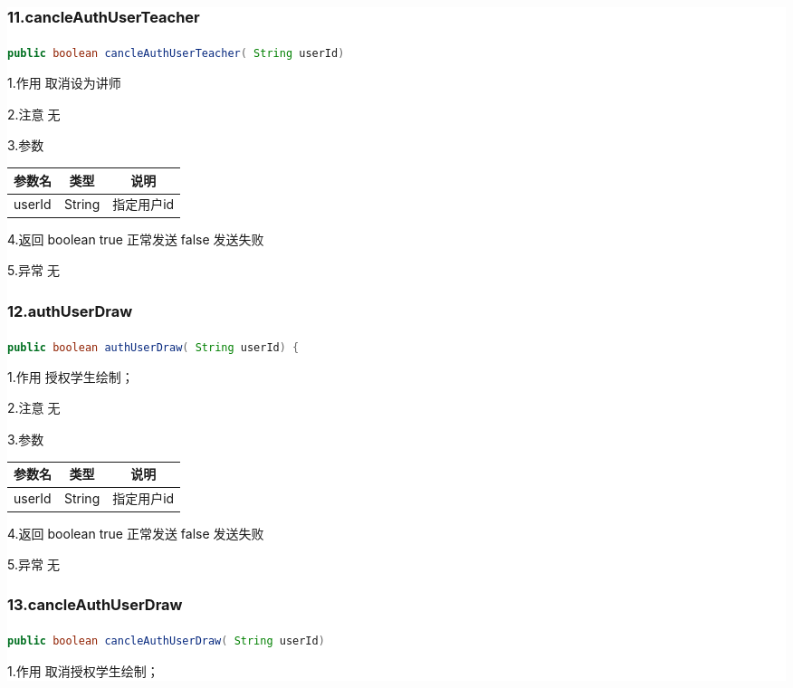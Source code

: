 ### 11.cancleAuthUserTeacher

```java
public boolean cancleAuthUserTeacher( String userId) 

```

 1.作用
 	取消设为讲师

 2.注意
	无

 3.参数

| 参数名 | 类型   | 说明       |
| ------ | ------ | ---------- |
| userId | String | 指定用户id |

 4.返回
	boolean  true 正常发送 false 发送失败

 5.异常
	无
	
### 12.authUserDraw

```java
public boolean authUserDraw( String userId) {
```

 1.作用
 	授权学生绘制；

 2.注意
	无

 3.参数

| 参数名 | 类型   | 说明       |
| ------ | ------ | ---------- |
| userId | String | 指定用户id |

 4.返回
	boolean  true 正常发送 false 发送失败

 5.异常
	无
	
	
### 13.cancleAuthUserDraw

```java
public boolean cancleAuthUserDraw( String userId)

```

 1.作用
 	取消授权学生绘制；
